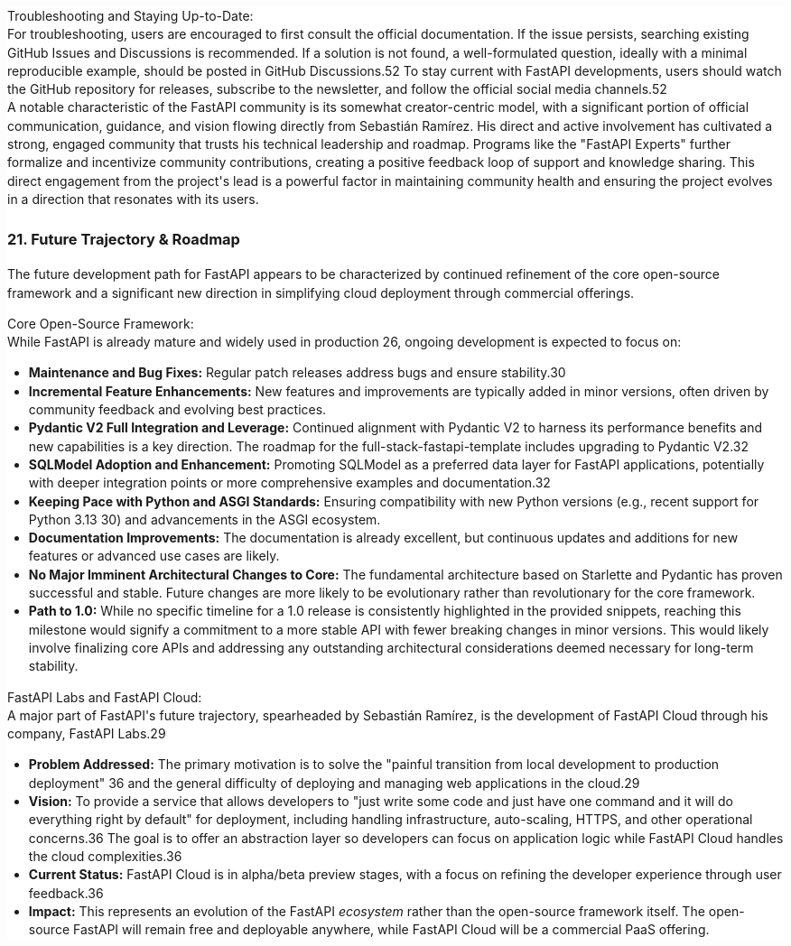 Troubleshooting and Staying Up-to-Date:  
For troubleshooting, users are encouraged to first consult the official documentation. If the issue persists, searching existing GitHub Issues and Discussions is recommended. If a solution is not found, a well-formulated question, ideally with a minimal reproducible example, should be posted in GitHub Discussions.52 To stay current with FastAPI developments, users should watch the GitHub repository for releases, subscribe to the newsletter, and follow the official social media channels.52  
A notable characteristic of the FastAPI community is its somewhat creator-centric model, with a significant portion of official communication, guidance, and vision flowing directly from Sebastián Ramírez. His direct and active involvement has cultivated a strong, engaged community that trusts his technical leadership and roadmap. Programs like the "FastAPI Experts" further formalize and incentivize community contributions, creating a positive feedback loop of support and knowledge sharing. This direct engagement from the project's lead is a powerful factor in maintaining community health and ensuring the project evolves in a direction that resonates with its users.

### **21\. Future Trajectory & Roadmap**

The future development path for FastAPI appears to be characterized by continued refinement of the core open-source framework and a significant new direction in simplifying cloud deployment through commercial offerings.

Core Open-Source Framework:  
While FastAPI is already mature and widely used in production 26, ongoing development is expected to focus on:

* **Maintenance and Bug Fixes:** Regular patch releases address bugs and ensure stability.30  
* **Incremental Feature Enhancements:** New features and improvements are typically added in minor versions, often driven by community feedback and evolving best practices.  
* **Pydantic V2 Full Integration and Leverage:** Continued alignment with Pydantic V2 to harness its performance benefits and new capabilities is a key direction. The roadmap for the full-stack-fastapi-template includes upgrading to Pydantic V2.32  
* **SQLModel Adoption and Enhancement:** Promoting SQLModel as a preferred data layer for FastAPI applications, potentially with deeper integration points or more comprehensive examples and documentation.32  
* **Keeping Pace with Python and ASGI Standards:** Ensuring compatibility with new Python versions (e.g., recent support for Python 3.13 30) and advancements in the ASGI ecosystem.  
* **Documentation Improvements:** The documentation is already excellent, but continuous updates and additions for new features or advanced use cases are likely.  
* **No Major Imminent Architectural Changes to Core:** The fundamental architecture based on Starlette and Pydantic has proven successful and stable. Future changes are more likely to be evolutionary rather than revolutionary for the core framework.  
* **Path to 1.0:** While no specific timeline for a 1.0 release is consistently highlighted in the provided snippets, reaching this milestone would signify a commitment to a more stable API with fewer breaking changes in minor versions. This would likely involve finalizing core APIs and addressing any outstanding architectural considerations deemed necessary for long-term stability.

FastAPI Labs and FastAPI Cloud:  
A major part of FastAPI's future trajectory, spearheaded by Sebastián Ramírez, is the development of FastAPI Cloud through his company, FastAPI Labs.29

* **Problem Addressed:** The primary motivation is to solve the "painful transition from local development to production deployment" 36 and the general difficulty of deploying and managing web applications in the cloud.29  
* **Vision:** To provide a service that allows developers to "just write some code and just have one command and it will do everything right by default" for deployment, including handling infrastructure, auto-scaling, HTTPS, and other operational concerns.36 The goal is to offer an abstraction layer so developers can focus on application logic while FastAPI Cloud handles the cloud complexities.36  
* **Current Status:** FastAPI Cloud is in alpha/beta preview stages, with a focus on refining the developer experience through user feedback.36  
* **Impact:** This represents an evolution of the FastAPI *ecosystem* rather than the open-source framework itself. The open-source FastAPI will remain free and deployable anywhere, while FastAPI Cloud will be a commercial PaaS offering.
